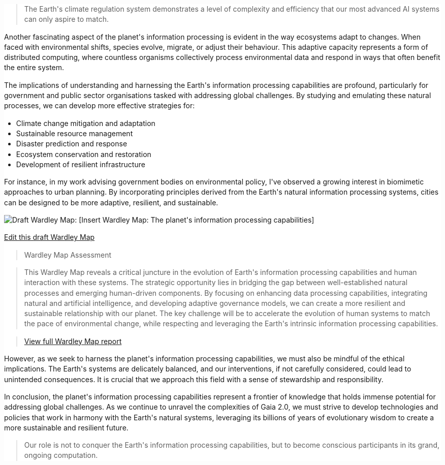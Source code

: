 > The Earth's climate regulation system demonstrates a level of complexity and efficiency that our most advanced AI systems can only aspire to match.

Another fascinating aspect of the planet's information processing is evident in the way ecosystems adapt to changes. When faced with environmental shifts, species evolve, migrate, or adjust their behaviour. This adaptive capacity represents a form of distributed computing, where countless organisms collectively process environmental data and respond in ways that often benefit the entire system.

The implications of understanding and harnessing the Earth's information processing capabilities are profound, particularly for government and public sector organisations tasked with addressing global challenges. By studying and emulating these natural processes, we can develop more effective strategies for:

- Climate change mitigation and adaptation
- Sustainable resource management
- Disaster prediction and response
- Ecosystem conservation and restoration
- Development of resilient infrastructure

For instance, in my work advising government bodies on environmental policy, I've observed a growing interest in biomimetic approaches to urban planning. By incorporating principles derived from the Earth's natural information processing systems, cities can be designed to be more adaptive, resilient, and sustainable.

![Draft Wardley Map: [Insert Wardley Map: The planet's information processing capabilities]](https://images.wardleymaps.ai/wardleymaps/map_077eb821-cbbf-4f45-9699-690714c5b8d1.png)

[Edit this draft Wardley Map](https://create.wardleymaps.ai/#clone:9b11acf6cbc4762a43)

> Wardley Map Assessment

> This Wardley Map reveals a critical juncture in the evolution of Earth's information processing capabilities and human interaction with these systems. The strategic opportunity lies in bridging the gap between well-established natural processes and emerging human-driven components. By focusing on enhancing data processing capabilities, integrating natural and artificial intelligence, and developing adaptive governance models, we can create a more resilient and sustainable relationship with our planet. The key challenge will be to accelerate the evolution of human systems to match the pace of environmental change, while respecting and leveraging the Earth's intrinsic information processing capabilities.

> [View full Wardley Map report](markdown/wardley_map_reports/wardley_map_report_03_The_planet's_information_processing_capabilities.md)

However, as we seek to harness the planet's information processing capabilities, we must also be mindful of the ethical implications. The Earth's systems are delicately balanced, and our interventions, if not carefully considered, could lead to unintended consequences. It is crucial that we approach this field with a sense of stewardship and responsibility.

In conclusion, the planet's information processing capabilities represent a frontier of knowledge that holds immense potential for addressing global challenges. As we continue to unravel the complexities of Gaia 2.0, we must strive to develop technologies and policies that work in harmony with the Earth's natural systems, leveraging its billions of years of evolutionary wisdom to create a more sustainable and resilient future.

> Our role is not to conquer the Earth's information processing capabilities, but to become conscious participants in its grand, ongoing computation.
